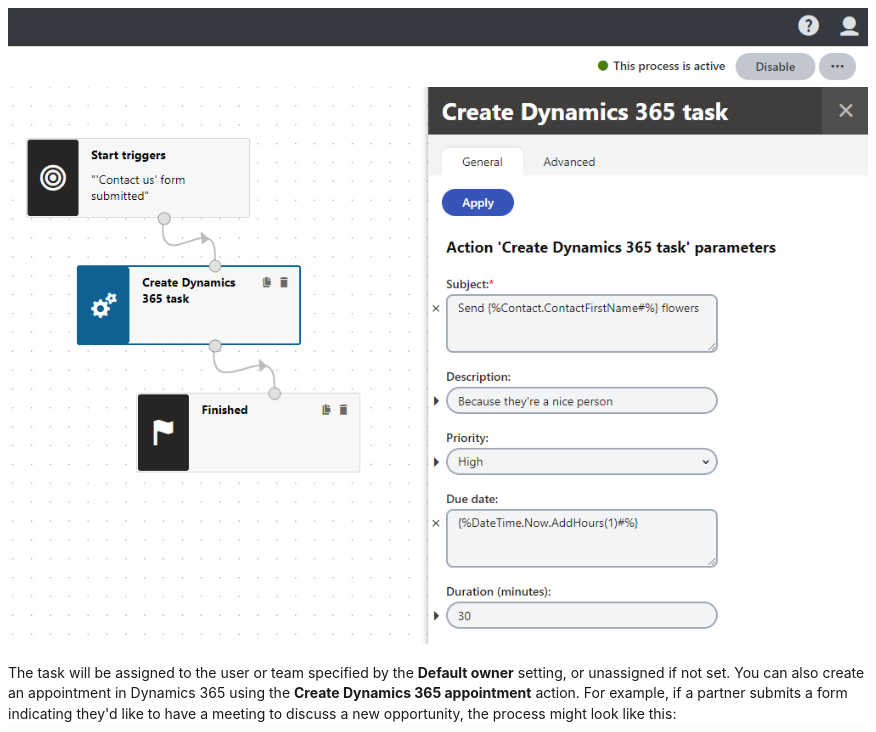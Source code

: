 ![Task automation process](/Assets/taskprocess.png)

The task will be assigned to the user or team specified by the __Default owner__ setting, or unassigned if not set. You can also create an appointment in Dynamics 365 using the __Create Dynamics 365 appointment__ action. For example, if a partner submits a form indicating they'd like to have a meeting to discuss a new opportunity, the process might look like this:
